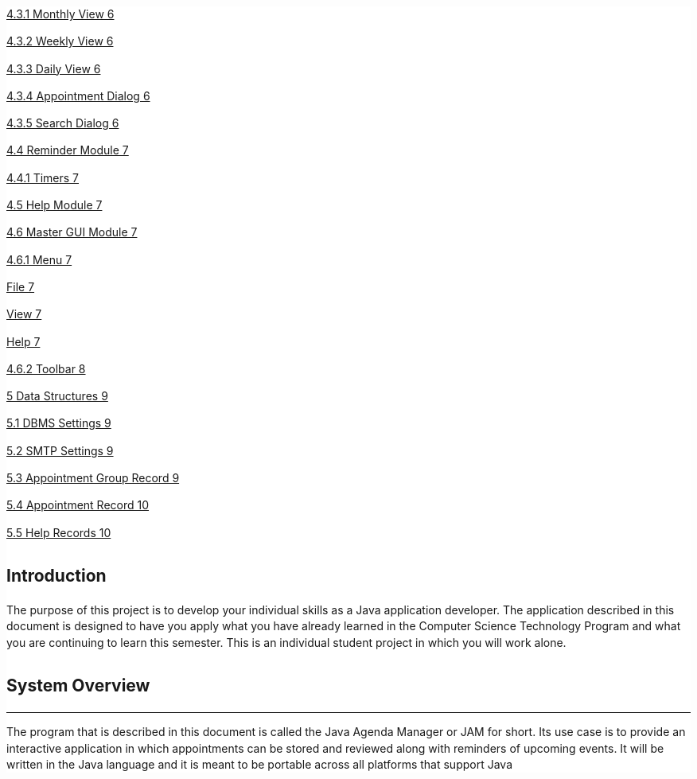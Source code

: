 [4.3.1 Monthly View 6](#monthly-view)

[4.3.2 Weekly View 6](#weekly-view)

[4.3.3 Daily View 6](#daily-view)

[4.3.4 Appointment Dialog 6](#appointment-dialog)

[4.3.5 Search Dialog 6](#search-dialog)

[4.4 Reminder Module 7](#reminder-module-1)

[4.4.1 Timers 7](#timers)

[4.5 Help Module 7](#help-module-1)

[4.6 Master GUI Module 7](#master-gui-module-1)

[4.6.1 Menu 7](#menu)

[File 7](#file)

[View 7](#view)

[Help 7](#help)

[4.6.2 Toolbar 8](#toolbar)

[5 Data Structures 9](#data-structures)

[5.1 DBMS Settings 9](#dbms-settings)

[5.2 SMTP Settings 9](#smtp-settings)

[5.3 Appointment Group Record 9](#appointment-group-record)

[5.4 Appointment Record 10](#appointment-record)

[5.5 Help Records 10](#help-records)

## <span id="_Toc517668538" class="anchor"><span id="_Toc490142353" class="anchor"></span></span>Introduction

The purpose of this project is to develop your individual skills as a
Java application developer. The application described in this document
is designed to have you apply what you have already learned in the
Computer Science Technology Program and what you are continuing to learn
this semester. This is an individual student project in which you will
work alone.

## <span id="_Toc517668539" class="anchor"><span id="_Toc490142354" class="anchor"></span></span>System Overview
-------------------------------------------------------------------------------------------------------------

<span id="_Toc517251108" class="anchor"></span>The program that is
described in this document is called the Java Agenda Manager or JAM for
short. Its use case is to provide an interactive application in which
appointments can be stored and reviewed along with reminders of upcoming
events. It will be written in the Java language and it is meant to be
portable across all platforms that support Java
